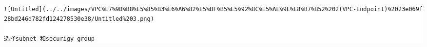     ![Untitled](../../images/VPC%E7%9B%B8%E5%85%B3%E6%A6%82%E5%BF%B5%E5%92%8C%E5%AE%9E%E8%B7%B52%202(VPC-Endpoint)%2023e069f28bd246d782fd124278530e38/Untitled%203.png)
    
    选择subnet 和securigy group
    